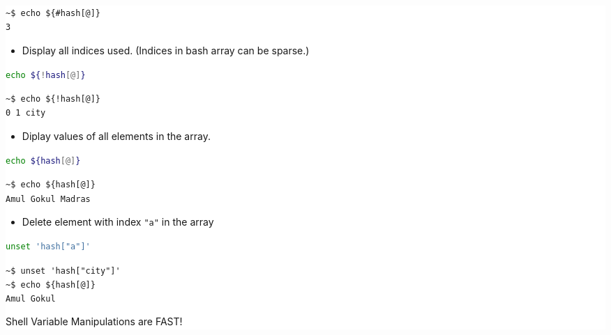 ```terminal
~$ echo ${#hash[@]}
3
```

* Display all indices used. (Indices in bash array can be sparse.)
```bash
echo ${!hash[@]}
```

```terminal
~$ echo ${!hash[@]}
0 1 city
```

* Diplay values of all elements in the array.
```bash
echo ${hash[@]}
```

```terminal
~$ echo ${hash[@]}
Amul Gokul Madras
```

* Delete element with index ` "a" ` in the array
```bash
unset 'hash["a"]'
```

```terminal
~$ unset 'hash["city"]'
~$ echo ${hash[@]}
Amul Gokul
```

Shell Variable Manipulations are FAST!	
